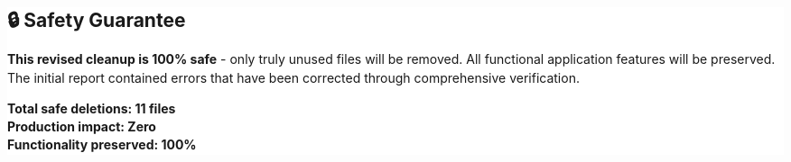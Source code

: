 ## 🔒 Safety Guarantee

**This revised cleanup is 100% safe** - only truly unused files will be removed. All functional application features will be preserved. The initial report contained errors that have been corrected through comprehensive verification.

**Total safe deletions: 11 files**  
**Production impact: Zero**  
**Functionality preserved: 100%**